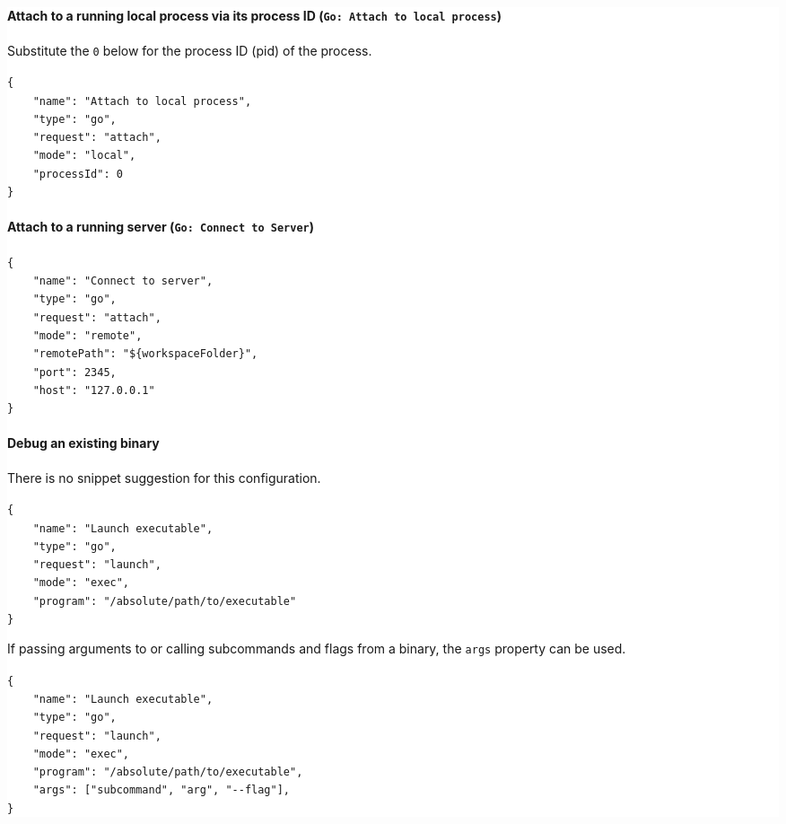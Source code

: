 #### Attach to a running local process via its process ID (`Go: Attach to local process`)

Substitute the `0` below for the process ID (pid) of the process.

```
{
    "name": "Attach to local process",
    "type": "go",
    "request": "attach",
    "mode": "local",
    "processId": 0
}
```

#### Attach to a running server (`Go: Connect to Server`)

```
{
    "name": "Connect to server",
    "type": "go",
    "request": "attach",
    "mode": "remote",
    "remotePath": "${workspaceFolder}",
    "port": 2345,
    "host": "127.0.0.1"
}
```

#### Debug an existing binary

There is no snippet suggestion for this configuration.

```
{
    "name": "Launch executable",
    "type": "go",
    "request": "launch",
    "mode": "exec",
    "program": "/absolute/path/to/executable"
}
```

If passing arguments to or calling subcommands and flags from a binary, the `args` property can be used.

```
{
    "name": "Launch executable",
    "type": "go",
    "request": "launch",
    "mode": "exec",
    "program": "/absolute/path/to/executable",
    "args": ["subcommand", "arg", "--flag"],
}
```
